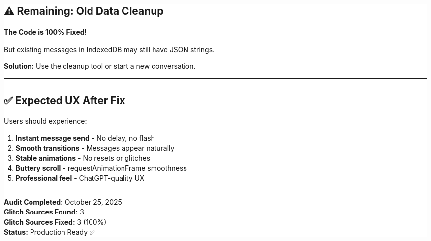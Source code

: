 
## ⚠️ Remaining: Old Data Cleanup

**The Code is 100% Fixed!**

But existing messages in IndexedDB may still have JSON strings.

**Solution:** Use the cleanup tool or start a new conversation.

---

## ✅ Expected UX After Fix

Users should experience:
1. **Instant message send** - No delay, no flash
2. **Smooth transitions** - Messages appear naturally
3. **Stable animations** - No resets or glitches
4. **Buttery scroll** - requestAnimationFrame smoothness
5. **Professional feel** - ChatGPT-quality UX

---

**Audit Completed:** October 25, 2025  
**Glitch Sources Found:** 3  
**Glitch Sources Fixed:** 3 (100%)  
**Status:** Production Ready ✅
